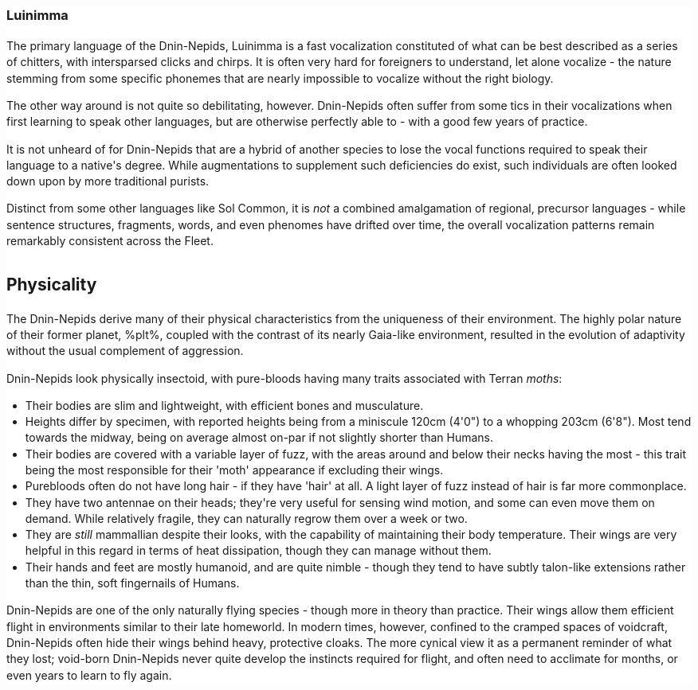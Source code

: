 


### Luinimma

The primary language of the Dnin-Nepids, Luinimma is a fast vocalization constituted of what can be best described as a series of chitters, with intersparsed clicks and chirps. It is often very hard for foreigners to understand, let alone vocalize - the nature stemming from some specific phonemes that are nearly impossible to vocalize without the right biology. 

The other way around is not quite so debilitating, however. Dnin-Nepids often suffer from some tics in their vocalizations when first learning to speak other languages, but are otherwise perfectly able to - with a good few years of practice.

It is not unheard of for Dnin-Nepids that are a hybrid of another species to lose the vocal functions required to speak their language to a native's degree. While augmentations to supplement such deficiencies do exist, such individuals are often looked down upon by more traditional purists.

Distinct from some other languages like Sol Common, it is *not* a combined amalgamation of regional, precursor languages - while sentence structures, fragments, words, and even phenomes have drifted over time, the overall vocalization patterns remain remarkably consistent across the Fleet.

## Physicality

The Dnin-Nepids derive many of their physical characteristics from the uniqueness of their environment. The highly polar nature of their former planet, %plt%, coupled with the contrast of its nearly Gaia-like environment, resulted in the evolution of adaptivity without the usual complement of aggression.

Dnin-Nepids look physically insectoid, with pure-bloods having many traits associated with Terran *moths*:

- Their bodies are slim and lightweight, with efficient bones and musculature.
- Heights differ by specimen, with reported heights being from a miniscule 120cm (4'0") to a whopping 203cm (6'8"). Most tend towards the midway, being on average almost on-par if not slightly shorter than Humans.
- Their bodies are covered with a variable layer of fuzz, with the areas around and below their necks having the most - this trait being the most responsible for their 'moth' appearance if excluding their wings.
- Purebloods often do not have long hair - if they have 'hair' at all. A light layer of fuzz instead of hair is far more commonplace.
- They have two antennae on their heads; they're very useful for sensing wind motion, and some can even move them on demand. While relatively fragile, they can naturally regrow them over a week or two.
- They are *still* mammallian despite their looks, with the capability of maintaining their body temperature. Their wings are very helpful in this regard in terms of heat dissipation, though they can manage without them.
- Their hands and feet are mostly humanoid, and are quite nimble - though they tend to have subtly talon-like extensions rather than the thin, soft fingernails of Humans.

Dnin-Nepids are one of the only naturally flying species - though more in theory than practice. Their wings allow them efficient flight in environments similar to their late homeworld. In modern times, however, confined to the cramped spaces of voidcraft, Dnin-Nepids often hide their wings behind heavy, protective cloaks. The more cynical view it as a permanent reminder of what they lost; void-born Dnin-Nepids never quite develop the instincts required for flight, and often need to acclimate for months, or even years to learn to fly again.
